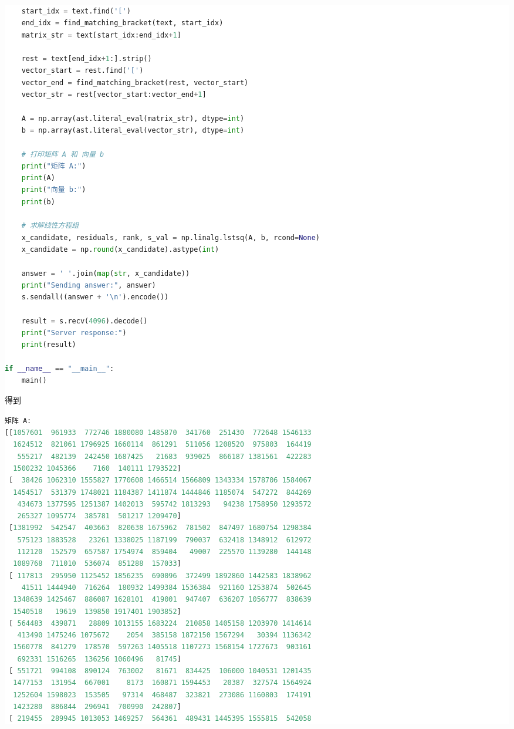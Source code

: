 ```python
    start_idx = text.find('[')
    end_idx = find_matching_bracket(text, start_idx)
    matrix_str = text[start_idx:end_idx+1]

    rest = text[end_idx+1:].strip()
    vector_start = rest.find('[')
    vector_end = find_matching_bracket(rest, vector_start)
    vector_str = rest[vector_start:vector_end+1]

    A = np.array(ast.literal_eval(matrix_str), dtype=int)
    b = np.array(ast.literal_eval(vector_str), dtype=int)

    # 打印矩阵 A 和 向量 b
    print("矩阵 A:")
    print(A)
    print("向量 b:")
    print(b)

    # 求解线性方程组
    x_candidate, residuals, rank, s_val = np.linalg.lstsq(A, b, rcond=None)
    x_candidate = np.round(x_candidate).astype(int)

    answer = ' '.join(map(str, x_candidate))
    print("Sending answer:", answer)
    s.sendall((answer + '\n').encode())

    result = s.recv(4096).decode()
    print("Server response:")
    print(result)

if __name__ == "__main__":
    main()
```



得到

```python
矩阵 A:
[[1057601  961933  772746 1880080 1485870  341760  251430  772648 1546133
  1624512  821061 1796925 1660114  861291  511056 1208520  975803  164419
   555217  482139  242450 1687425   21683  939025  866187 1381561  422283
  1500232 1045366    7160  140111 1793522]
 [  38426 1062310 1555827 1770608 1466514 1566809 1343334 1578706 1584067
  1454517  531379 1748021 1184387 1411874 1444846 1185074  547272  844269
   434673 1377595 1251387 1402013  595742 1813293   94238 1758950 1293572
   265327 1095774  385781  501217 1209470]
 [1381992  542547  403663  820638 1675962  781502  847497 1680754 1298384
   575123 1883528   23261 1338025 1187199  790037  632418 1348912  612972
   112120  152579  657587 1754974  859404   49007  225570 1139280  144148
  1089768  711010  536074  851288  157033]
 [ 117813  295950 1125452 1856235  690096  372499 1892860 1442583 1838962
    41511 1444940  716264  180932 1499384 1536384  921160 1253874  502645
  1348639 1425467  886087 1628101  419001  947407  636207 1056777  838639
  1540518   19619  139850 1917401 1903852]
 [ 564483  439871   28809 1013155 1683224  210858 1405158 1203970 1414614
   413490 1475246 1075672    2054  385158 1872150 1567294   30394 1136342
  1560778  841279  178570  597263 1405518 1107273 1568154 1727673  903161
   692331 1516265  136256 1060496   81745]
 [ 551721  994108  890124  763002   81671  834425  106000 1040531 1201435
  1477153  131954  667001    8173  160871 1594453   20387  327574 1564924
  1252604 1598023  153505   97314  468487  323821  273086 1160803  174191
  1423280  886844  296941  700990  242807]
 [ 219455  289945 1013053 1469257  564361  489431 1445395 1555815  542058
```